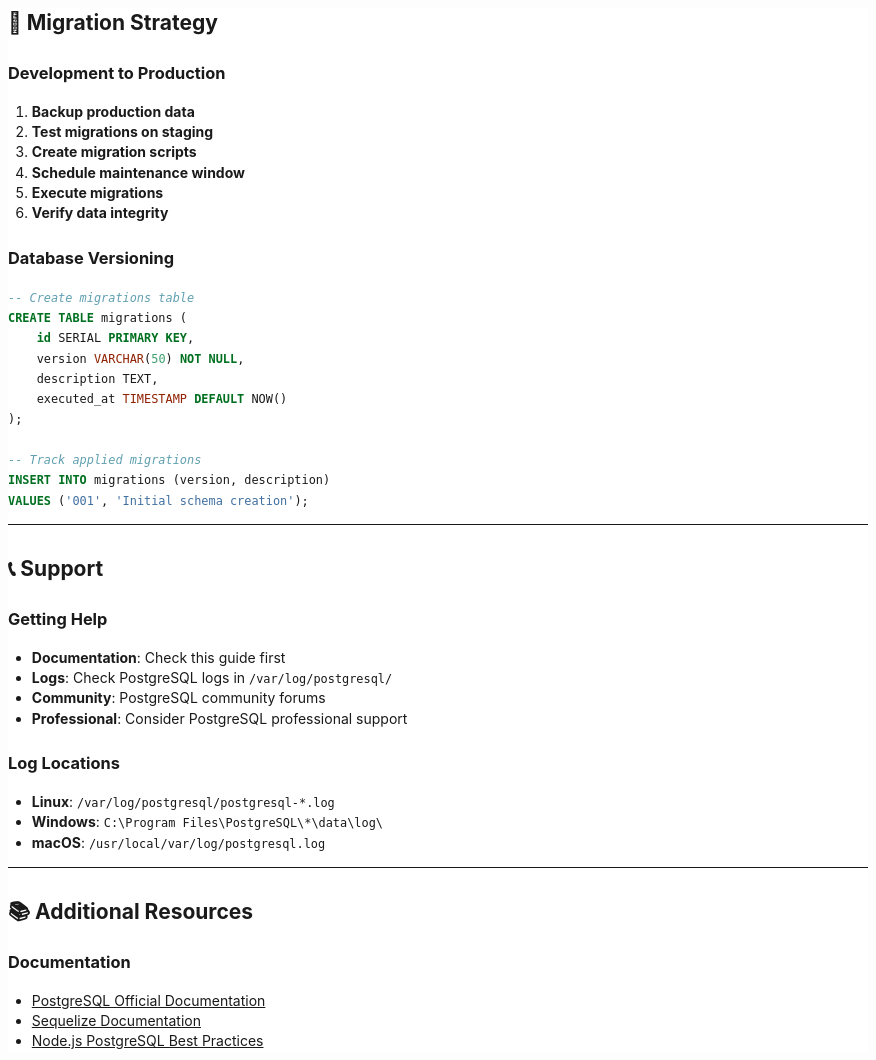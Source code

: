 
## 🔄 Migration Strategy

### Development to Production
1. **Backup production data**
2. **Test migrations on staging**
3. **Create migration scripts**
4. **Schedule maintenance window**
5. **Execute migrations**
6. **Verify data integrity**

### Database Versioning
```sql
-- Create migrations table
CREATE TABLE migrations (
    id SERIAL PRIMARY KEY,
    version VARCHAR(50) NOT NULL,
    description TEXT,
    executed_at TIMESTAMP DEFAULT NOW()
);

-- Track applied migrations
INSERT INTO migrations (version, description) 
VALUES ('001', 'Initial schema creation');
```

---

## 📞 Support

### Getting Help
- **Documentation**: Check this guide first
- **Logs**: Check PostgreSQL logs in `/var/log/postgresql/`
- **Community**: PostgreSQL community forums
- **Professional**: Consider PostgreSQL professional support

### Log Locations
- **Linux**: `/var/log/postgresql/postgresql-*.log`
- **Windows**: `C:\Program Files\PostgreSQL\*\data\log\`
- **macOS**: `/usr/local/var/log/postgresql.log`

---

## 📚 Additional Resources

### Documentation
- [PostgreSQL Official Documentation](https://www.postgresql.org/docs/)
- [Sequelize Documentation](https://sequelize.org/docs/v6/)
- [Node.js PostgreSQL Best Practices](https://node-postgres.com/)
